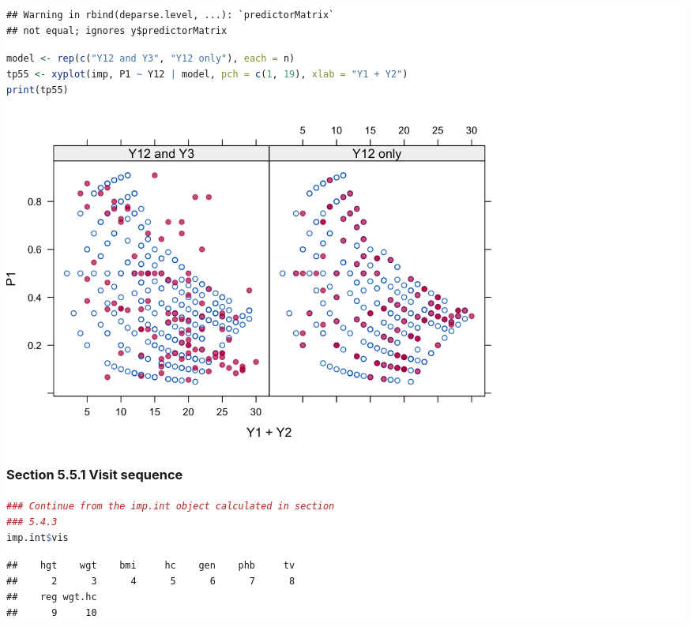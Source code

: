     ## Warning in rbind(deparse.level, ...): `predictorMatrix`
    ## not equal; ignores y$predictorMatrix

``` r
model <- rep(c("Y12 and Y3", "Y12 only"), each = n)
tp55 <- xyplot(imp, P1 ~ Y12 | model, pch = c(1, 19), xlab = "Y1 + Y2")
print(tp55)
```

<img src="FIMD_files/figure-markdown_github/unnamed-chunk-41-1.png" width="636.48" />

### Section 5.5.1 Visit sequence

``` r
### Continue from the imp.int object calculated in section
### 5.4.3
imp.int$vis
```

    ##    hgt    wgt    bmi     hc    gen    phb     tv 
    ##      2      3      4      5      6      7      8 
    ##    reg wgt.hc 
    ##      9     10
